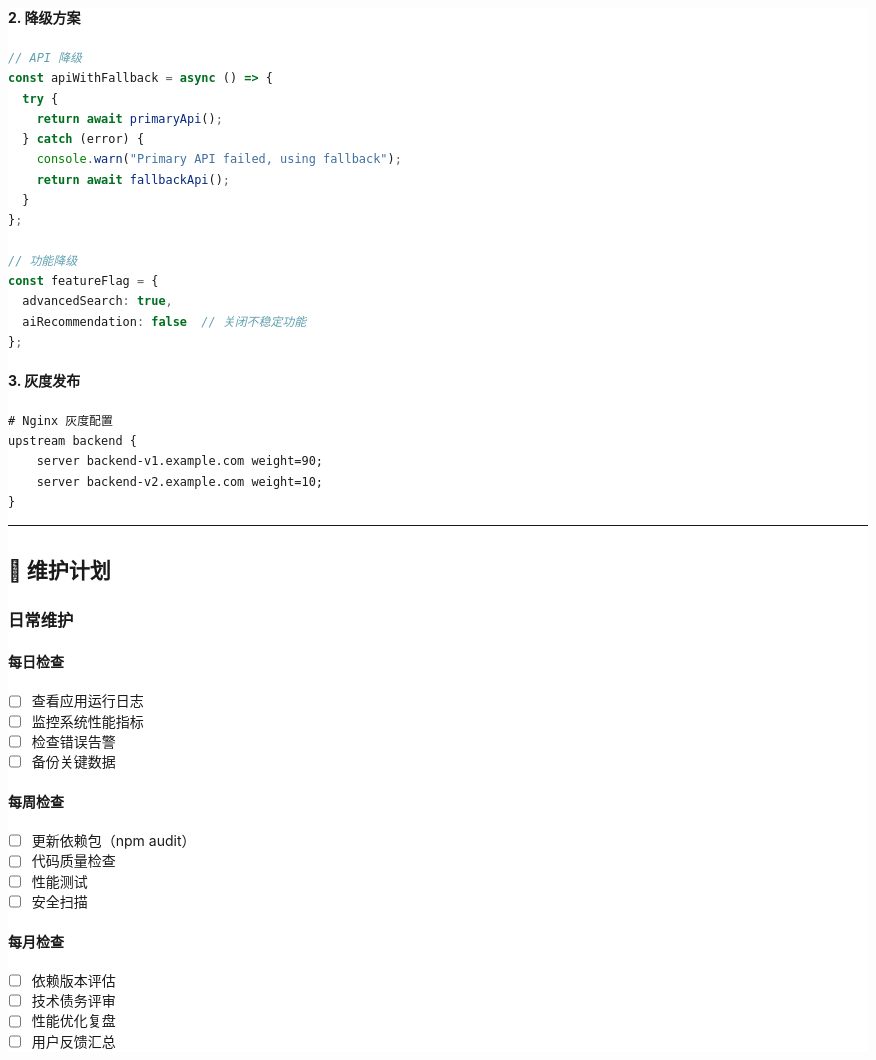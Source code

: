 #### 2. 降级方案

```typescript
// API 降级
const apiWithFallback = async () => {
  try {
    return await primaryApi();
  } catch (error) {
    console.warn("Primary API failed, using fallback");
    return await fallbackApi();
  }
};

// 功能降级
const featureFlag = {
  advancedSearch: true,
  aiRecommendation: false  // 关闭不稳定功能
};
```

#### 3. 灰度发布

```nginx
# Nginx 灰度配置
upstream backend {
    server backend-v1.example.com weight=90;
    server backend-v2.example.com weight=10;
}
```

---

## 🔧 维护计划

### 日常维护

#### 每日检查

- [ ] 查看应用运行日志
- [ ] 监控系统性能指标
- [ ] 检查错误告警
- [ ] 备份关键数据

#### 每周检查

- [ ] 更新依赖包（npm audit）
- [ ] 代码质量检查
- [ ] 性能测试
- [ ] 安全扫描

#### 每月检查

- [ ] 依赖版本评估
- [ ] 技术债务评审
- [ ] 性能优化复盘
- [ ] 用户反馈汇总
